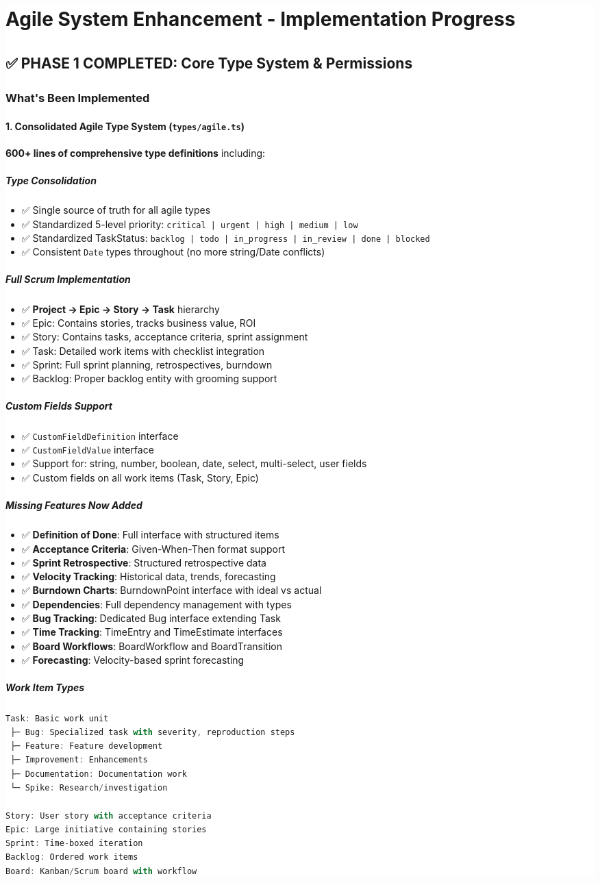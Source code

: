 # Agile System Enhancement - Implementation Progress

## ✅ PHASE 1 COMPLETED: Core Type System & Permissions

### What's Been Implemented

#### 1. Consolidated Agile Type System (`types/agile.ts`)
**600+ lines of comprehensive type definitions** including:

##### Type Consolidation
- ✅ Single source of truth for all agile types
- ✅ Standardized 5-level priority: `critical | urgent | high | medium | low`
- ✅ Standardized TaskStatus: `backlog | todo | in_progress | in_review | done | blocked`
- ✅ Consistent `Date` types throughout (no more string/Date conflicts)

##### Full Scrum Implementation
- ✅ **Project → Epic → Story → Task** hierarchy
- ✅ Epic: Contains stories, tracks business value, ROI
- ✅ Story: Contains tasks, acceptance criteria, sprint assignment
- ✅ Task: Detailed work items with checklist integration
- ✅ Sprint: Full sprint planning, retrospectives, burndown
- ✅ Backlog: Proper backlog entity with grooming support

##### Custom Fields Support
- ✅ `CustomFieldDefinition` interface
- ✅ `CustomFieldValue` interface
- ✅ Support for: string, number, boolean, date, select, multi-select, user fields
- ✅ Custom fields on all work items (Task, Story, Epic)

##### Missing Features Now Added
- ✅ **Definition of Done**: Full interface with structured items
- ✅ **Acceptance Criteria**: Given-When-Then format support
- ✅ **Sprint Retrospective**: Structured retrospective data
- ✅ **Velocity Tracking**: Historical data, trends, forecasting
- ✅ **Burndown Charts**: BurndownPoint interface with ideal vs actual
- ✅ **Dependencies**: Full dependency management with types
- ✅ **Bug Tracking**: Dedicated Bug interface extending Task
- ✅ **Time Tracking**: TimeEntry and TimeEstimate interfaces
- ✅ **Board Workflows**: BoardWorkflow and BoardTransition
- ✅ **Forecasting**: Velocity-based sprint forecasting

##### Work Item Types
```typescript
Task: Basic work unit
 ├─ Bug: Specialized task with severity, reproduction steps
 ├─ Feature: Feature development
 ├─ Improvement: Enhancements
 ├─ Documentation: Documentation work
 └─ Spike: Research/investigation

Story: User story with acceptance criteria
Epic: Large initiative containing stories
Sprint: Time-boxed iteration
Backlog: Ordered work items
Board: Kanban/Scrum board with workflow
```
